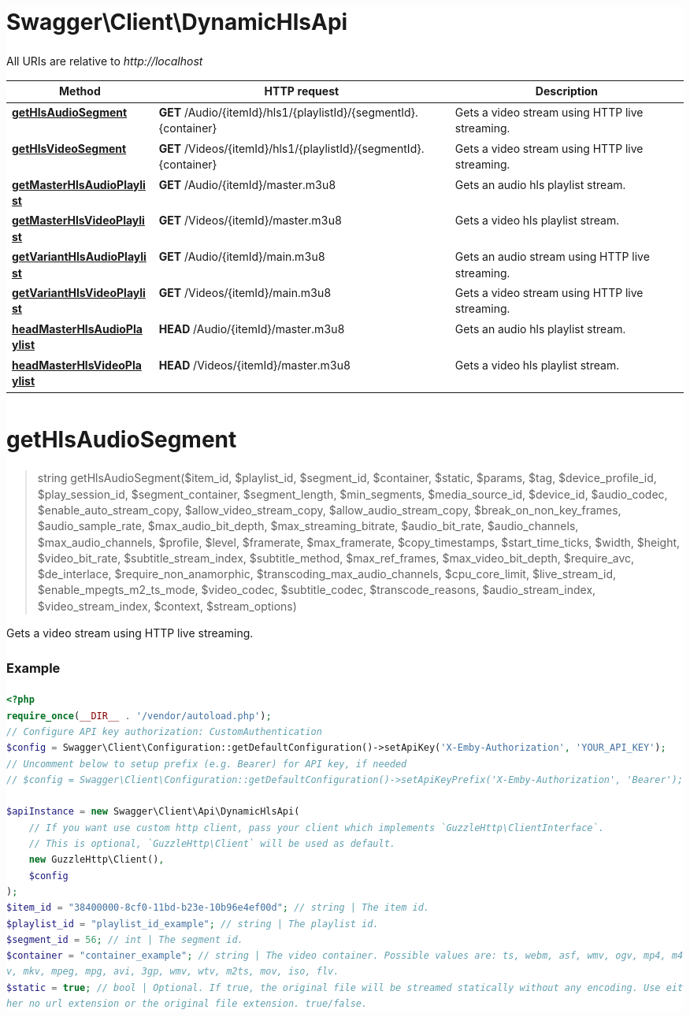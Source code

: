# Swagger\Client\DynamicHlsApi

All URIs are relative to *http://localhost*

Method | HTTP request | Description
------------- | ------------- | -------------
[**getHlsAudioSegment**](DynamicHlsApi.md#gethlsaudiosegment) | **GET** /Audio/{itemId}/hls1/{playlistId}/{segmentId}.{container} | Gets a video stream using HTTP live streaming.
[**getHlsVideoSegment**](DynamicHlsApi.md#gethlsvideosegment) | **GET** /Videos/{itemId}/hls1/{playlistId}/{segmentId}.{container} | Gets a video stream using HTTP live streaming.
[**getMasterHlsAudioPlaylist**](DynamicHlsApi.md#getmasterhlsaudioplaylist) | **GET** /Audio/{itemId}/master.m3u8 | Gets an audio hls playlist stream.
[**getMasterHlsVideoPlaylist**](DynamicHlsApi.md#getmasterhlsvideoplaylist) | **GET** /Videos/{itemId}/master.m3u8 | Gets a video hls playlist stream.
[**getVariantHlsAudioPlaylist**](DynamicHlsApi.md#getvarianthlsaudioplaylist) | **GET** /Audio/{itemId}/main.m3u8 | Gets an audio stream using HTTP live streaming.
[**getVariantHlsVideoPlaylist**](DynamicHlsApi.md#getvarianthlsvideoplaylist) | **GET** /Videos/{itemId}/main.m3u8 | Gets a video stream using HTTP live streaming.
[**headMasterHlsAudioPlaylist**](DynamicHlsApi.md#headmasterhlsaudioplaylist) | **HEAD** /Audio/{itemId}/master.m3u8 | Gets an audio hls playlist stream.
[**headMasterHlsVideoPlaylist**](DynamicHlsApi.md#headmasterhlsvideoplaylist) | **HEAD** /Videos/{itemId}/master.m3u8 | Gets a video hls playlist stream.

# **getHlsAudioSegment**
> string getHlsAudioSegment($item_id, $playlist_id, $segment_id, $container, $static, $params, $tag, $device_profile_id, $play_session_id, $segment_container, $segment_length, $min_segments, $media_source_id, $device_id, $audio_codec, $enable_auto_stream_copy, $allow_video_stream_copy, $allow_audio_stream_copy, $break_on_non_key_frames, $audio_sample_rate, $max_audio_bit_depth, $max_streaming_bitrate, $audio_bit_rate, $audio_channels, $max_audio_channels, $profile, $level, $framerate, $max_framerate, $copy_timestamps, $start_time_ticks, $width, $height, $video_bit_rate, $subtitle_stream_index, $subtitle_method, $max_ref_frames, $max_video_bit_depth, $require_avc, $de_interlace, $require_non_anamorphic, $transcoding_max_audio_channels, $cpu_core_limit, $live_stream_id, $enable_mpegts_m2_ts_mode, $video_codec, $subtitle_codec, $transcode_reasons, $audio_stream_index, $video_stream_index, $context, $stream_options)

Gets a video stream using HTTP live streaming.

### Example
```php
<?php
require_once(__DIR__ . '/vendor/autoload.php');
// Configure API key authorization: CustomAuthentication
$config = Swagger\Client\Configuration::getDefaultConfiguration()->setApiKey('X-Emby-Authorization', 'YOUR_API_KEY');
// Uncomment below to setup prefix (e.g. Bearer) for API key, if needed
// $config = Swagger\Client\Configuration::getDefaultConfiguration()->setApiKeyPrefix('X-Emby-Authorization', 'Bearer');

$apiInstance = new Swagger\Client\Api\DynamicHlsApi(
    // If you want use custom http client, pass your client which implements `GuzzleHttp\ClientInterface`.
    // This is optional, `GuzzleHttp\Client` will be used as default.
    new GuzzleHttp\Client(),
    $config
);
$item_id = "38400000-8cf0-11bd-b23e-10b96e4ef00d"; // string | The item id.
$playlist_id = "playlist_id_example"; // string | The playlist id.
$segment_id = 56; // int | The segment id.
$container = "container_example"; // string | The video container. Possible values are: ts, webm, asf, wmv, ogv, mp4, m4v, mkv, mpeg, mpg, avi, 3gp, wmv, wtv, m2ts, mov, iso, flv.
$static = true; // bool | Optional. If true, the original file will be streamed statically without any encoding. Use either no url extension or the original file extension. true/false.
```